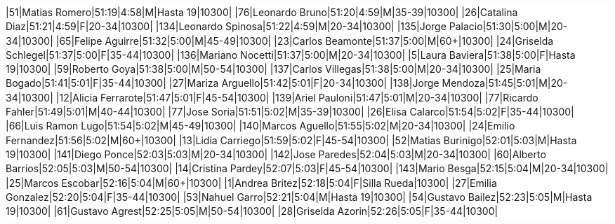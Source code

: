 |51|Matias Romero|51:19|4:58|M|Hasta 19|10300|
|76|Leonardo Bruno|51:20|4:59|M|35-39|10300|
|26|Catalina Diaz|51:21|4:59|F|20-34|10300|
|134|Leonardo Spinosa|51:22|4:59|M|20-34|10300|
|135|Jorge Palacio|51:30|5:00|M|20-34|10300|
|65|Felipe Aguirre|51:32|5:00|M|45-49|10300|
|23|Carlos Beamonte|51:37|5:00|M|60+|10300|
|24|Griselda Schlegel|51:37|5:00|F|35-44|10300|
|136|Mariano Nocetti|51:37|5:00|M|20-34|10300|
|5|Laura Baviera|51:38|5:00|F|Hasta 19|10300|
|59|Roberto Goya|51:38|5:00|M|50-54|10300|
|137|Carlos Villegas|51:38|5:00|M|20-34|10300|
|25|Maria Bogado|51:41|5:01|F|35-44|10300|
|27|Mariza Arguello|51:42|5:01|F|20-34|10300|
|138|Jorge Mendoza|51:45|5:01|M|20-34|10300|
|12|Alicia Ferrarote|51:47|5:01|F|45-54|10300|
|139|Ariel Pauloni|51:47|5:01|M|20-34|10300|
|77|Ricardo Fahler|51:49|5:01|M|40-44|10300|
|77|Jose Soria|51:51|5:02|M|35-39|10300|
|26|Elisa Calarco|51:54|5:02|F|35-44|10300|
|66|Luis Ramon Lugo|51:54|5:02|M|45-49|10300|
|140|Marcos Aguello|51:55|5:02|M|20-34|10300|
|24|Emilio Fernandez|51:56|5:02|M|60+|10300|
|13|Lidia Carriego|51:59|5:02|F|45-54|10300|
|52|Matias Burinigo|52:01|5:03|M|Hasta 19|10300|
|141|Diego Ponce|52:03|5:03|M|20-34|10300|
|142|Jose Paredes|52:04|5:03|M|20-34|10300|
|60|Alberto Barrios|52:05|5:03|M|50-54|10300|
|14|Cristina Pardey|52:07|5:03|F|45-54|10300|
|143|Mario Besga|52:15|5:04|M|20-34|10300|
|25|Marcos Escobar|52:16|5:04|M|60+|10300|
|1|Andrea Britez|52:18|5:04|F|Silla Rueda|10300|
|27|Emilia Gonzalez|52:20|5:04|F|35-44|10300|
|53|Nahuel Garro|52:21|5:04|M|Hasta 19|10300|
|54|Gustavo Bailez|52:23|5:05|M|Hasta 19|10300|
|61|Gustavo Agrest|52:25|5:05|M|50-54|10300|
|28|Griselda Azorin|52:26|5:05|F|35-44|10300|